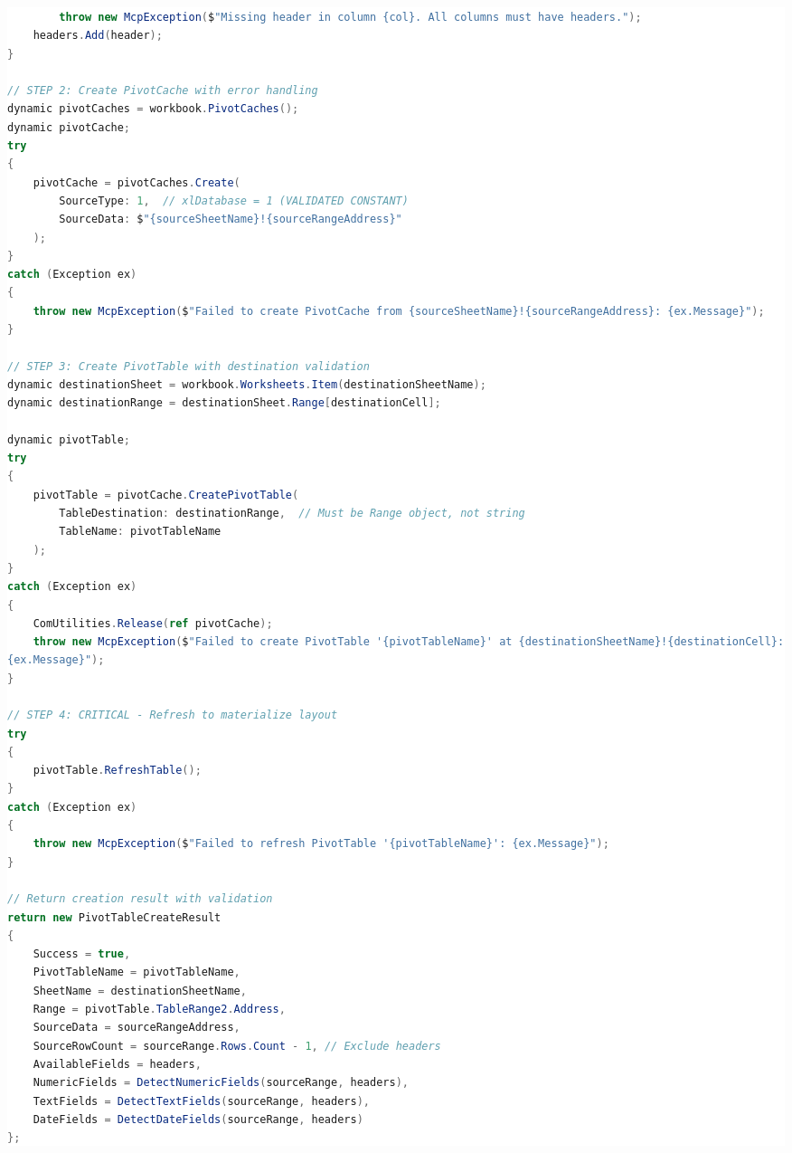 ```csharp
        throw new McpException($"Missing header in column {col}. All columns must have headers.");
    headers.Add(header);
}

// STEP 2: Create PivotCache with error handling
dynamic pivotCaches = workbook.PivotCaches();
dynamic pivotCache;
try 
{
    pivotCache = pivotCaches.Create(
        SourceType: 1,  // xlDatabase = 1 (VALIDATED CONSTANT)
        SourceData: $"{sourceSheetName}!{sourceRangeAddress}"
    );
}
catch (Exception ex)
{
    throw new McpException($"Failed to create PivotCache from {sourceSheetName}!{sourceRangeAddress}: {ex.Message}");
}

// STEP 3: Create PivotTable with destination validation
dynamic destinationSheet = workbook.Worksheets.Item(destinationSheetName);
dynamic destinationRange = destinationSheet.Range[destinationCell];

dynamic pivotTable;
try 
{
    pivotTable = pivotCache.CreatePivotTable(
        TableDestination: destinationRange,  // Must be Range object, not string
        TableName: pivotTableName
    );
}
catch (Exception ex)
{
    ComUtilities.Release(ref pivotCache);
    throw new McpException($"Failed to create PivotTable '{pivotTableName}' at {destinationSheetName}!{destinationCell}: {ex.Message}");
}

// STEP 4: CRITICAL - Refresh to materialize layout
try 
{
    pivotTable.RefreshTable();
}
catch (Exception ex)
{
    throw new McpException($"Failed to refresh PivotTable '{pivotTableName}': {ex.Message}");
}

// Return creation result with validation
return new PivotTableCreateResult
{
    Success = true,
    PivotTableName = pivotTableName,
    SheetName = destinationSheetName,
    Range = pivotTable.TableRange2.Address,
    SourceData = sourceRangeAddress,
    SourceRowCount = sourceRange.Rows.Count - 1, // Exclude headers
    AvailableFields = headers,
    NumericFields = DetectNumericFields(sourceRange, headers),
    TextFields = DetectTextFields(sourceRange, headers),
    DateFields = DetectDateFields(sourceRange, headers)
};
```